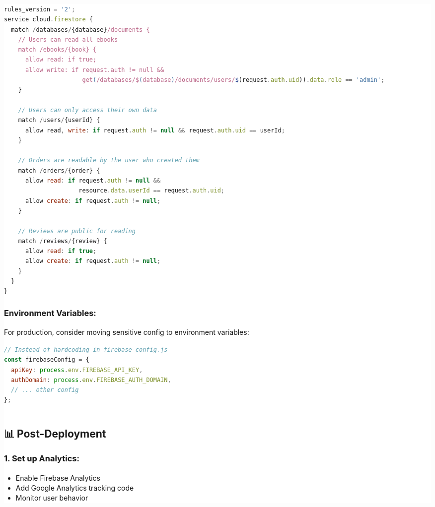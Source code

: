 ```javascript
rules_version = '2';
service cloud.firestore {
  match /databases/{database}/documents {
    // Users can read all ebooks
    match /ebooks/{book} {
      allow read: if true;
      allow write: if request.auth != null && 
                      get(/databases/$(database)/documents/users/$(request.auth.uid)).data.role == 'admin';
    }
    
    // Users can only access their own data
    match /users/{userId} {
      allow read, write: if request.auth != null && request.auth.uid == userId;
    }
    
    // Orders are readable by the user who created them
    match /orders/{order} {
      allow read: if request.auth != null && 
                     resource.data.userId == request.auth.uid;
      allow create: if request.auth != null;
    }
    
    // Reviews are public for reading
    match /reviews/{review} {
      allow read: if true;
      allow create: if request.auth != null;
    }
  }
}
```

### Environment Variables:

For production, consider moving sensitive config to environment variables:

```javascript
// Instead of hardcoding in firebase-config.js
const firebaseConfig = {
  apiKey: process.env.FIREBASE_API_KEY,
  authDomain: process.env.FIREBASE_AUTH_DOMAIN,
  // ... other config
};
```

---

## 📊 Post-Deployment

### 1. Set up Analytics:
- Enable Firebase Analytics
- Add Google Analytics tracking code
- Monitor user behavior
